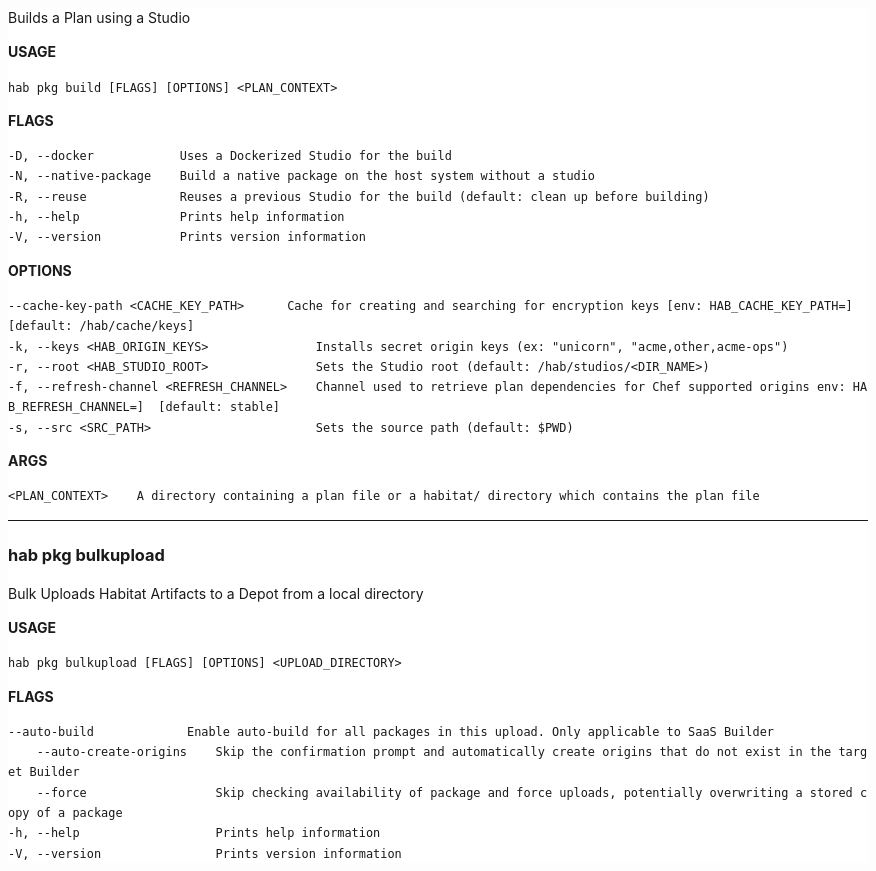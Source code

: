 Builds a Plan using a Studio

**USAGE**

```
hab pkg build [FLAGS] [OPTIONS] <PLAN_CONTEXT>
```

**FLAGS**

```
-D, --docker            Uses a Dockerized Studio for the build
-N, --native-package    Build a native package on the host system without a studio
-R, --reuse             Reuses a previous Studio for the build (default: clean up before building)
-h, --help              Prints help information
-V, --version           Prints version information
```

**OPTIONS**

```
--cache-key-path <CACHE_KEY_PATH>      Cache for creating and searching for encryption keys [env: HAB_CACHE_KEY_PATH=]  [default: /hab/cache/keys]
-k, --keys <HAB_ORIGIN_KEYS>               Installs secret origin keys (ex: "unicorn", "acme,other,acme-ops")
-r, --root <HAB_STUDIO_ROOT>               Sets the Studio root (default: /hab/studios/<DIR_NAME>)
-f, --refresh-channel <REFRESH_CHANNEL>    Channel used to retrieve plan dependencies for Chef supported origins env: HAB_REFRESH_CHANNEL=]  [default: stable]
-s, --src <SRC_PATH>                       Sets the source path (default: $PWD)
```

**ARGS**

```
<PLAN_CONTEXT>    A directory containing a plan file or a habitat/ directory which contains the plan file
```



---

### hab pkg bulkupload

Bulk Uploads Habitat Artifacts to a Depot from a local directory

**USAGE**

```
hab pkg bulkupload [FLAGS] [OPTIONS] <UPLOAD_DIRECTORY>
```

**FLAGS**

```
--auto-build             Enable auto-build for all packages in this upload. Only applicable to SaaS Builder
    --auto-create-origins    Skip the confirmation prompt and automatically create origins that do not exist in the target Builder
    --force                  Skip checking availability of package and force uploads, potentially overwriting a stored copy of a package
-h, --help                   Prints help information
-V, --version                Prints version information
```

